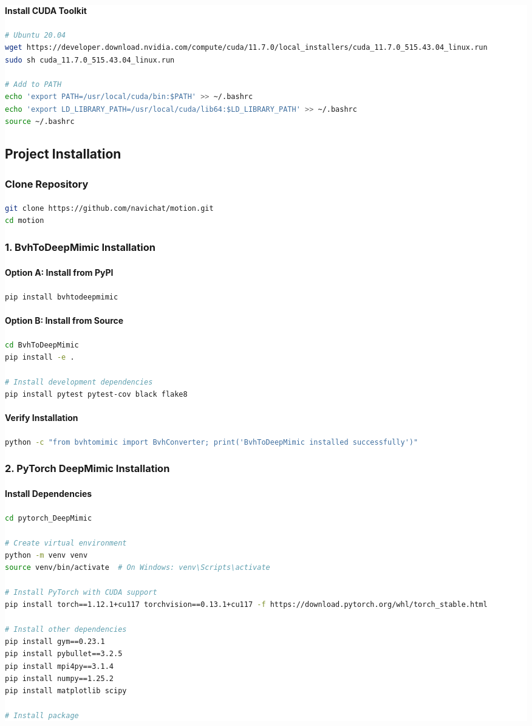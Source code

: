 #### Install CUDA Toolkit
```bash
# Ubuntu 20.04
wget https://developer.download.nvidia.com/compute/cuda/11.7.0/local_installers/cuda_11.7.0_515.43.04_linux.run
sudo sh cuda_11.7.0_515.43.04_linux.run

# Add to PATH
echo 'export PATH=/usr/local/cuda/bin:$PATH' >> ~/.bashrc
echo 'export LD_LIBRARY_PATH=/usr/local/cuda/lib64:$LD_LIBRARY_PATH' >> ~/.bashrc
source ~/.bashrc
```

## Project Installation

### Clone Repository
```bash
git clone https://github.com/navichat/motion.git
cd motion
```

### 1. BvhToDeepMimic Installation

#### Option A: Install from PyPI
```bash
pip install bvhtodeepmimic
```

#### Option B: Install from Source
```bash
cd BvhToDeepMimic
pip install -e .

# Install development dependencies
pip install pytest pytest-cov black flake8
```

#### Verify Installation
```bash
python -c "from bvhtomimic import BvhConverter; print('BvhToDeepMimic installed successfully')"
```

### 2. PyTorch DeepMimic Installation

#### Install Dependencies
```bash
cd pytorch_DeepMimic

# Create virtual environment
python -m venv venv
source venv/bin/activate  # On Windows: venv\Scripts\activate

# Install PyTorch with CUDA support
pip install torch==1.12.1+cu117 torchvision==0.13.1+cu117 -f https://download.pytorch.org/whl/torch_stable.html

# Install other dependencies
pip install gym==0.23.1
pip install pybullet==3.2.5
pip install mpi4py==3.1.4
pip install numpy==1.25.2
pip install matplotlib scipy

# Install package
```